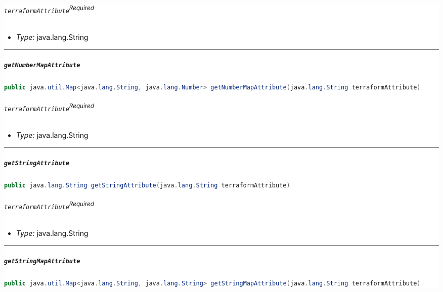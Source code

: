 ###### `terraformAttribute`<sup>Required</sup> <a name="terraformAttribute" id="@cdktf/provider-cloudflare.dataCloudflareEmailSecurityTrustedDomainsList.DataCloudflareEmailSecurityTrustedDomainsListResultOutputReference.getNumberListAttribute.parameter.terraformAttribute"></a>

- *Type:* java.lang.String

---

##### `getNumberMapAttribute` <a name="getNumberMapAttribute" id="@cdktf/provider-cloudflare.dataCloudflareEmailSecurityTrustedDomainsList.DataCloudflareEmailSecurityTrustedDomainsListResultOutputReference.getNumberMapAttribute"></a>

```java
public java.util.Map<java.lang.String, java.lang.Number> getNumberMapAttribute(java.lang.String terraformAttribute)
```

###### `terraformAttribute`<sup>Required</sup> <a name="terraformAttribute" id="@cdktf/provider-cloudflare.dataCloudflareEmailSecurityTrustedDomainsList.DataCloudflareEmailSecurityTrustedDomainsListResultOutputReference.getNumberMapAttribute.parameter.terraformAttribute"></a>

- *Type:* java.lang.String

---

##### `getStringAttribute` <a name="getStringAttribute" id="@cdktf/provider-cloudflare.dataCloudflareEmailSecurityTrustedDomainsList.DataCloudflareEmailSecurityTrustedDomainsListResultOutputReference.getStringAttribute"></a>

```java
public java.lang.String getStringAttribute(java.lang.String terraformAttribute)
```

###### `terraformAttribute`<sup>Required</sup> <a name="terraformAttribute" id="@cdktf/provider-cloudflare.dataCloudflareEmailSecurityTrustedDomainsList.DataCloudflareEmailSecurityTrustedDomainsListResultOutputReference.getStringAttribute.parameter.terraformAttribute"></a>

- *Type:* java.lang.String

---

##### `getStringMapAttribute` <a name="getStringMapAttribute" id="@cdktf/provider-cloudflare.dataCloudflareEmailSecurityTrustedDomainsList.DataCloudflareEmailSecurityTrustedDomainsListResultOutputReference.getStringMapAttribute"></a>

```java
public java.util.Map<java.lang.String, java.lang.String> getStringMapAttribute(java.lang.String terraformAttribute)
```
